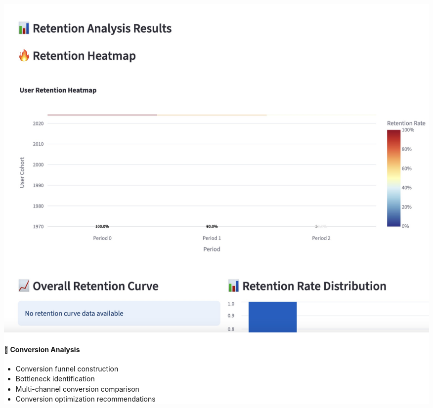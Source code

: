 ![Retention Analysis](imgs/retention_analysis.jpg)

#### 🔄 Conversion Analysis
- Conversion funnel construction
- Bottleneck identification
- Multi-channel conversion comparison
- Conversion optimization recommendations
